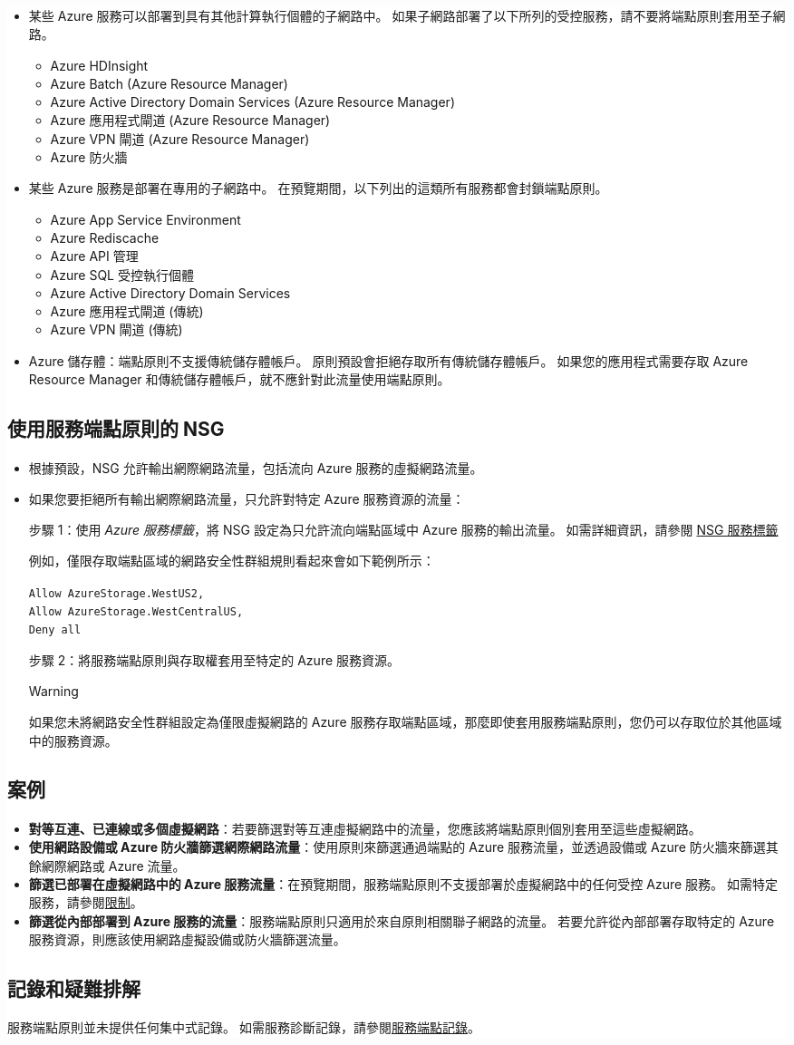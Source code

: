   - 某些 Azure 服務可以部署到具有其他計算執行個體的子網路中。 如果子網路部署了以下所列的受控服務，請不要將端點原則套用至子網路。
   
    - Azure HDInsight
    - Azure Batch (Azure Resource Manager)
    - Azure Active Directory Domain Services (Azure Resource Manager)
    - Azure 應用程式閘道 (Azure Resource Manager)
    - Azure VPN 閘道 (Azure Resource Manager)
    - Azure 防火牆

  - 某些 Azure 服務是部署在專用的子網路中。 在預覽期間，以下列出的這類所有服務都會封鎖端點原則。 

     - Azure App Service Environment
     - Azure Rediscache
     - Azure API 管理
     - Azure SQL 受控執行個體
     - Azure Active Directory Domain Services
     - Azure 應用程式閘道 (傳統)
     - Azure VPN 閘道 (傳統)

- Azure 儲存體：端點原則不支援傳統儲存體帳戶。 原則預設會拒絕存取所有傳統儲存體帳戶。 如果您的應用程式需要存取 Azure Resource Manager 和傳統儲存體帳戶，就不應針對此流量使用端點原則。 

## <a name="nsgs-with-service-endpoint-policies"></a>使用服務端點原則的 NSG
- 根據預設，NSG 允許輸出網際網路流量，包括流向 Azure 服務的虛擬網路流量。
- 如果您要拒絕所有輸出網際網路流量，只允許對特定 Azure 服務資源的流量： 

  步驟 1：使用 *Azure 服務標籤*，將 NSG 設定為只允許流向端點區域中 Azure 服務的輸出流量。 如需詳細資訊，請參閱 [NSG 服務標籤](https://aka.ms/servicetags)
      
  例如，僅限存取端點區域的網路安全性群組規則看起來會如下範例所示：

  ```
  Allow AzureStorage.WestUS2,
  Allow AzureStorage.WestCentralUS,
  Deny all
  ```

  步驟 2：將服務端點原則與存取權套用至特定的 Azure 服務資源。

  > [!WARNING]  
  > 如果您未將網路安全性群組設定為僅限虛擬網路的 Azure 服務存取端點區域，那麼即使套用服務端點原則，您仍可以存取位於其他區域中的服務資源。

## <a name="scenarios"></a>案例

- **對等互連、已連線或多個虛擬網路**：若要篩選對等互連虛擬網路中的流量，您應該將端點原則個別套用至這些虛擬網路。
- **使用網路設備或 Azure 防火牆篩選網際網路流量**：使用原則來篩選通過端點的 Azure 服務流量，並透過設備或 Azure 防火牆來篩選其餘網際網路或 Azure 流量。 
- **篩選已部署在虛擬網路中的 Azure 服務流量**：在預覽期間，服務端點原則不支援部署於虛擬網路中的任何受控 Azure 服務。 
 如需特定服務，請參閱[限制](#Limitations)。
- **篩選從內部部署到 Azure 服務的流量**：服務端點原則只適用於來自原則相關聯子網路的流量。 若要允許從內部部署存取特定的 Azure 服務資源，則應該使用網路虛擬設備或防火牆篩選流量。

## <a name="logging-and-troubleshooting"></a>記錄和疑難排解
服務端點原則並未提供任何集中式記錄。 如需服務診斷記錄，請參閱[服務端點記錄](virtual-network-service-endpoints-overview.md#logging-and-troubleshooting)。
